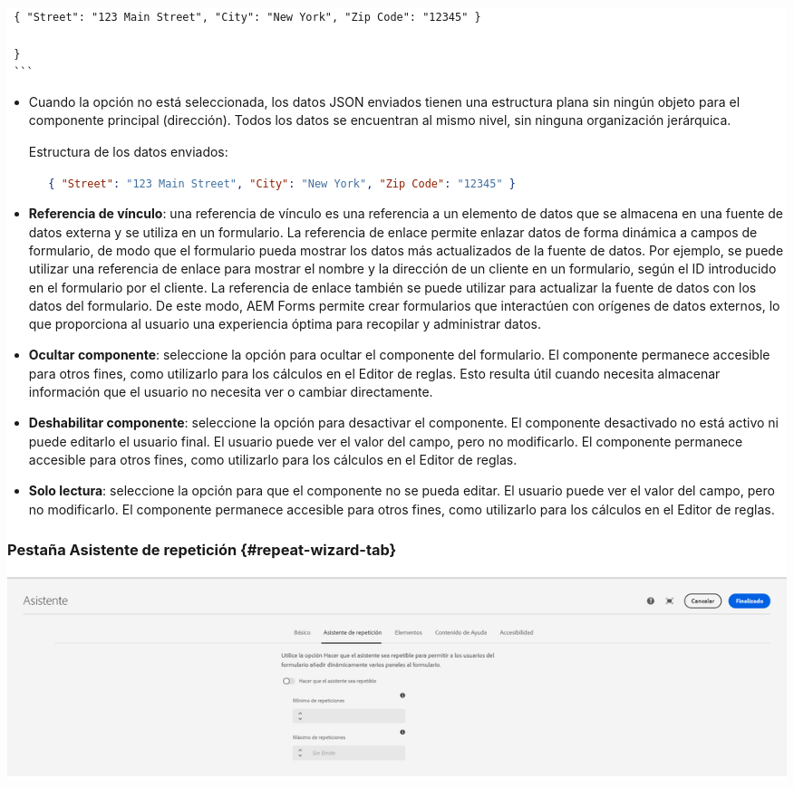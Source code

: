      { "Street": "123 Main Street", "City": "New York", "Zip Code": "12345" }
     
     }
     ```

   - Cuando la opción no está seleccionada, los datos JSON enviados tienen una estructura plana sin ningún objeto para el componente principal (dirección). Todos los datos se encuentran al mismo nivel, sin ninguna organización jerárquica.


     Estructura de los datos enviados:

     ```JSON
        { "Street": "123 Main Street", "City": "New York", "Zip Code": "12345" }
     ```



- **Referencia de vínculo**: una referencia de vínculo es una referencia a un elemento de datos que se almacena en una fuente de datos externa y se utiliza en un formulario. La referencia de enlace permite enlazar datos de forma dinámica a campos de formulario, de modo que el formulario pueda mostrar los datos más actualizados de la fuente de datos. Por ejemplo, se puede utilizar una referencia de enlace para mostrar el nombre y la dirección de un cliente en un formulario, según el ID introducido en el formulario por el cliente. La referencia de enlace también se puede utilizar para actualizar la fuente de datos con los datos del formulario. De este modo, AEM Forms permite crear formularios que interactúen con orígenes de datos externos, lo que proporciona al usuario una experiencia óptima para recopilar y administrar datos.

- **Ocultar componente**: seleccione la opción para ocultar el componente del formulario. El componente permanece accesible para otros fines, como utilizarlo para los cálculos en el Editor de reglas. Esto resulta útil cuando necesita almacenar información que el usuario no necesita ver o cambiar directamente.

- **Deshabilitar componente**: seleccione la opción para desactivar el componente. El componente desactivado no está activo ni puede editarlo el usuario final. El usuario puede ver el valor del campo, pero no modificarlo. El componente permanece accesible para otros fines, como utilizarlo para los cálculos en el Editor de reglas.

- **Solo lectura**: seleccione la opción para que el componente no se pueda editar. El usuario puede ver el valor del campo, pero no modificarlo. El componente permanece accesible para otros fines, como utilizarlo para los cálculos en el Editor de reglas.

### Pestaña Asistente de repetición {#repeat-wizard-tab}

![Asistente de repetición](/help/adaptive-forms/assets/wizard-repeat.png)
